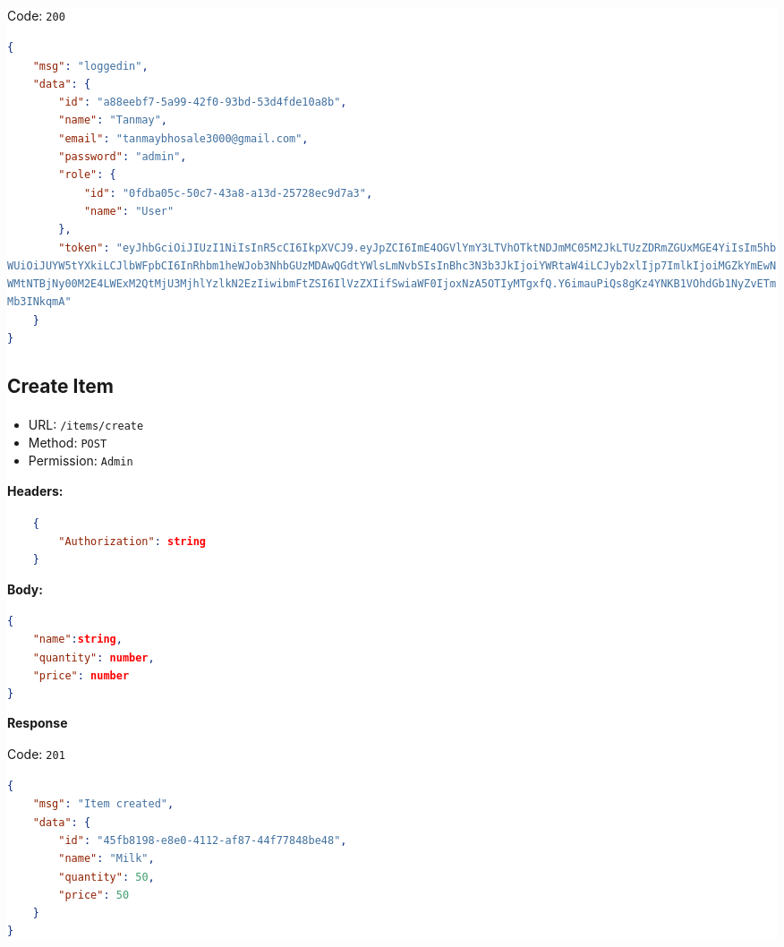 Code: `200`
```json
{
    "msg": "loggedin",
    "data": {
        "id": "a88eebf7-5a99-42f0-93bd-53d4fde10a8b",
        "name": "Tanmay",
        "email": "tanmaybhosale3000@gmail.com",
        "password": "admin",
        "role": {
            "id": "0fdba05c-50c7-43a8-a13d-25728ec9d7a3",
            "name": "User"
        },
        "token": "eyJhbGciOiJIUzI1NiIsInR5cCI6IkpXVCJ9.eyJpZCI6ImE4OGVlYmY3LTVhOTktNDJmMC05M2JkLTUzZDRmZGUxMGE4YiIsIm5hbWUiOiJUYW5tYXkiLCJlbWFpbCI6InRhbm1heWJob3NhbGUzMDAwQGdtYWlsLmNvbSIsInBhc3N3b3JkIjoiYWRtaW4iLCJyb2xlIjp7ImlkIjoiMGZkYmEwNWMtNTBjNy00M2E4LWExM2QtMjU3MjhlYzlkN2EzIiwibmFtZSI6IlVzZXIifSwiaWF0IjoxNzA5OTIyMTgxfQ.Y6imauPiQs8gKz4YNKB1VOhdGb1NyZvETmMb3INkqmA"
    }
}
```

## Create Item
- URL: `/items/create`
- Method: `POST`
- Permission: `Admin`

**Headers:**
```json
    {
        "Authorization": string
    }
```

**Body:**
```json
{
    "name":string,
    "quantity": number,
    "price": number
}
```
**Response**

Code: `201`
```json
{
    "msg": "Item created",
    "data": {
        "id": "45fb8198-e8e0-4112-af87-44f77848be48",
        "name": "Milk",
        "quantity": 50,
        "price": 50
    }
}
```
